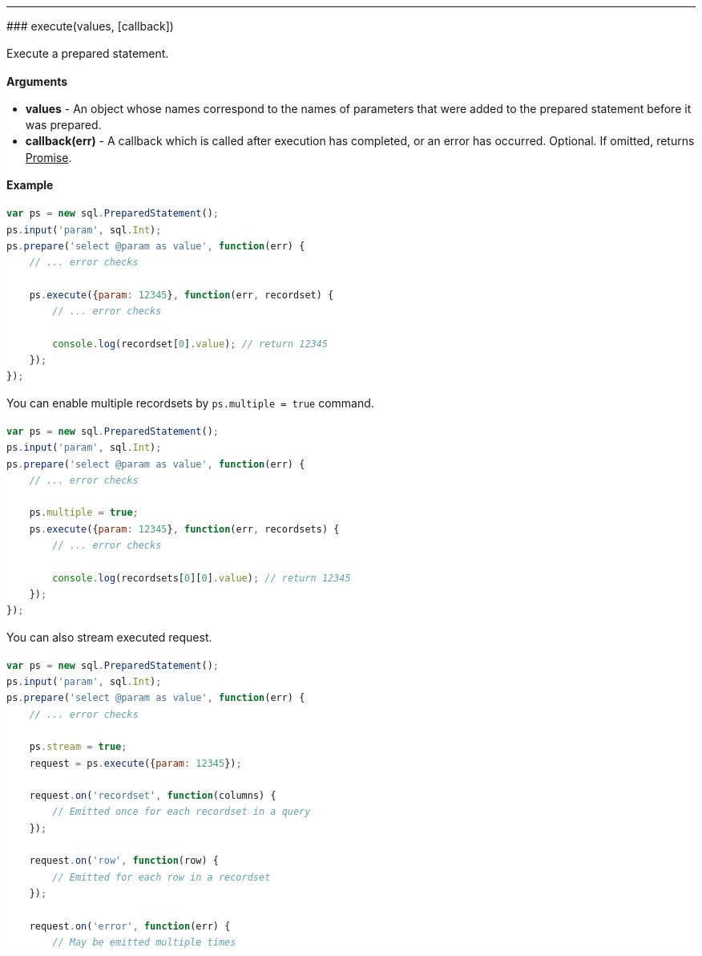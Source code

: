 ---------------------------------------

<a name="prepared-statement-execute" />
### execute(values, [callback])

Execute a prepared statement.

__Arguments__

- **values** - An object whose names correspond to the names of parameters that were added to the prepared statement before it was prepared.
- **callback(err)** - A callback which is called after execution has completed, or an error has occurred. Optional. If omitted, returns [Promise](#promises).

__Example__

```javascript
var ps = new sql.PreparedStatement();
ps.input('param', sql.Int);
ps.prepare('select @param as value', function(err) {
    // ... error checks

    ps.execute({param: 12345}, function(err, recordset) {
        // ... error checks

        console.log(recordset[0].value); // return 12345
    });
});
```

You can enable multiple recordsets by `ps.multiple = true` command.

```javascript
var ps = new sql.PreparedStatement();
ps.input('param', sql.Int);
ps.prepare('select @param as value', function(err) {
    // ... error checks

    ps.multiple = true;
    ps.execute({param: 12345}, function(err, recordsets) {
        // ... error checks

        console.log(recordsets[0][0].value); // return 12345
    });
});
```

You can also stream executed request.

```javascript
var ps = new sql.PreparedStatement();
ps.input('param', sql.Int);
ps.prepare('select @param as value', function(err) {
    // ... error checks

    ps.stream = true;
    request = ps.execute({param: 12345});

    request.on('recordset', function(columns) {
    	// Emitted once for each recordset in a query
    });

    request.on('row', function(row) {
    	// Emitted for each row in a recordset
    });

    request.on('error', function(err) {
    	// May be emitted multiple times
```

[npm-image]: https://img.shields.io/npm/v/mssql.svg?style=flat-square
[npm-url]: https://www.npmjs.com/package/mssql
[downloads-image]: https://img.shields.io/npm/dm/mssql.svg?style=flat-square
[downloads-url]: https://www.npmjs.com/package/mssql
[david-image]: https://img.shields.io/david/patriksimek/node-mssql.svg?style=flat-square
[david-url]: https://david-dm.org/patriksimek/node-mssql
[travis-image]: https://img.shields.io/travis/patriksimek/node-mssql/master.svg?style=flat-square&label=unit
[travis-url]: https://travis-ci.org/patriksimek/node-mssql
[appveyor-image]: https://img.shields.io/appveyor/ci/patriksimek/node-mssql/master.svg?style=flat-square&label=integration
[appveyor-url]: https://ci.appveyor.com/project/patriksimek/node-mssql
[tedious-url]: https://www.npmjs.com/package/tedious
[tedious-image]: https://img.shields.io/github/stars/pekim/tedious.svg?style=flat-square&label=%E2%98%85
[msnodesql-url]: https://www.npmjs.com/package/msnodesql
[msnodesql-image]: https://img.shields.io/github/stars/Azure/node-sqlserver.svg?style=flat-square&label=%E2%98%85
[tds-url]: https://www.npmjs.com/package/tds
[tds-image]: https://img.shields.io/github/stars/cretz/node-tds.svg?style=flat-square&label=%E2%98%85